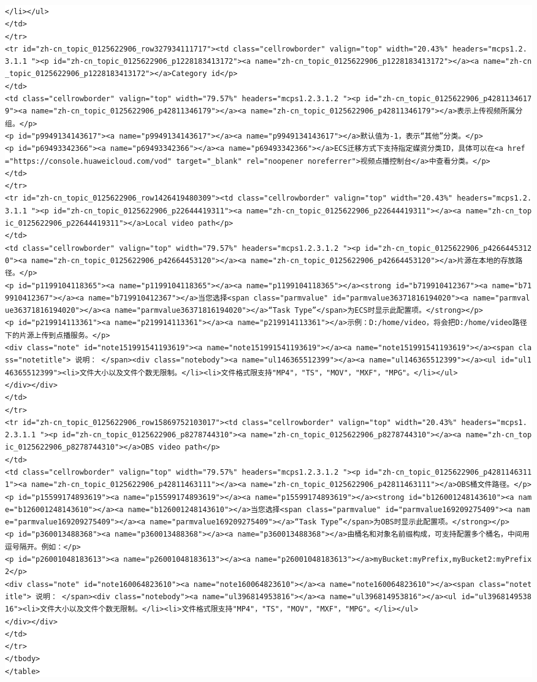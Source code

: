     </li></ul>
    </td>
    </tr>
    <tr id="zh-cn_topic_0125622906_row327934111717"><td class="cellrowborder" valign="top" width="20.43%" headers="mcps1.2.3.1.1 "><p id="zh-cn_topic_0125622906_p1228183413172"><a name="zh-cn_topic_0125622906_p1228183413172"></a><a name="zh-cn_topic_0125622906_p1228183413172"></a>Category id</p>
    </td>
    <td class="cellrowborder" valign="top" width="79.57%" headers="mcps1.2.3.1.2 "><p id="zh-cn_topic_0125622906_p42811346179"><a name="zh-cn_topic_0125622906_p42811346179"></a><a name="zh-cn_topic_0125622906_p42811346179"></a>表示上传视频所属分组。</p>
    <p id="p9949134143617"><a name="p9949134143617"></a><a name="p9949134143617"></a>默认值为-1，表示“其他”分类。</p>
    <p id="p69493342366"><a name="p69493342366"></a><a name="p69493342366"></a>ECS迁移方式下支持指定媒资分类ID，具体可以在<a href="https://console.huaweicloud.com/vod" target="_blank" rel="noopener noreferrer">视频点播控制台</a>中查看分类。</p>
    </td>
    </tr>
    <tr id="zh-cn_topic_0125622906_row1426419480309"><td class="cellrowborder" valign="top" width="20.43%" headers="mcps1.2.3.1.1 "><p id="zh-cn_topic_0125622906_p22644419311"><a name="zh-cn_topic_0125622906_p22644419311"></a><a name="zh-cn_topic_0125622906_p22644419311"></a>Local video path</p>
    </td>
    <td class="cellrowborder" valign="top" width="79.57%" headers="mcps1.2.3.1.2 "><p id="zh-cn_topic_0125622906_p42664453120"><a name="zh-cn_topic_0125622906_p42664453120"></a><a name="zh-cn_topic_0125622906_p42664453120"></a>片源在本地的存放路径。</p>
    <p id="p1199104118365"><a name="p1199104118365"></a><a name="p1199104118365"></a><strong id="b719910412367"><a name="b719910412367"></a><a name="b719910412367"></a>当您选择<span class="parmvalue" id="parmvalue36371816194020"><a name="parmvalue36371816194020"></a><a name="parmvalue36371816194020"></a>“Task Type”</span>为ECS时显示此配置项。</strong></p>
    <p id="p219914113361"><a name="p219914113361"></a><a name="p219914113361"></a>示例：D:/home/video，将会把D:/home/video路径下的片源上传到点播服务。</p>
    <div class="note" id="note151991541193619"><a name="note151991541193619"></a><a name="note151991541193619"></a><span class="notetitle"> 说明： </span><div class="notebody"><a name="ul146365512399"></a><a name="ul146365512399"></a><ul id="ul146365512399"><li>文件大小以及文件个数无限制。</li><li>文件格式限支持"MP4"，"TS"，"MOV"，"MXF"，"MPG"。</li></ul>
    </div></div>
    </td>
    </tr>
    <tr id="zh-cn_topic_0125622906_row15869752103017"><td class="cellrowborder" valign="top" width="20.43%" headers="mcps1.2.3.1.1 "><p id="zh-cn_topic_0125622906_p8278744310"><a name="zh-cn_topic_0125622906_p8278744310"></a><a name="zh-cn_topic_0125622906_p8278744310"></a>OBS video path</p>
    </td>
    <td class="cellrowborder" valign="top" width="79.57%" headers="mcps1.2.3.1.2 "><p id="zh-cn_topic_0125622906_p42811463111"><a name="zh-cn_topic_0125622906_p42811463111"></a><a name="zh-cn_topic_0125622906_p42811463111"></a>OBS桶文件路径。</p>
    <p id="p15599174893619"><a name="p15599174893619"></a><a name="p15599174893619"></a><strong id="b126001248143610"><a name="b126001248143610"></a><a name="b126001248143610"></a>当您选择<span class="parmvalue" id="parmvalue169209275409"><a name="parmvalue169209275409"></a><a name="parmvalue169209275409"></a>“Task Type”</span>为OBS时显示此配置项。</strong></p>
    <p id="p360013488368"><a name="p360013488368"></a><a name="p360013488368"></a>由桶名和对象名前缀构成，可支持配置多个桶名，中间用逗号隔开。例如：</p>
    <p id="p26001048183613"><a name="p26001048183613"></a><a name="p26001048183613"></a>myBucket:myPrefix,myBucket2:myPrefix2</p>
    <div class="note" id="note160064823610"><a name="note160064823610"></a><a name="note160064823610"></a><span class="notetitle"> 说明： </span><div class="notebody"><a name="ul396814953816"></a><a name="ul396814953816"></a><ul id="ul396814953816"><li>文件大小以及文件个数无限制。</li><li>文件格式限支持"MP4"，"TS"，"MOV"，"MXF"，"MPG"。</li></ul>
    </div></div>
    </td>
    </tr>
    </tbody>
    </table>
